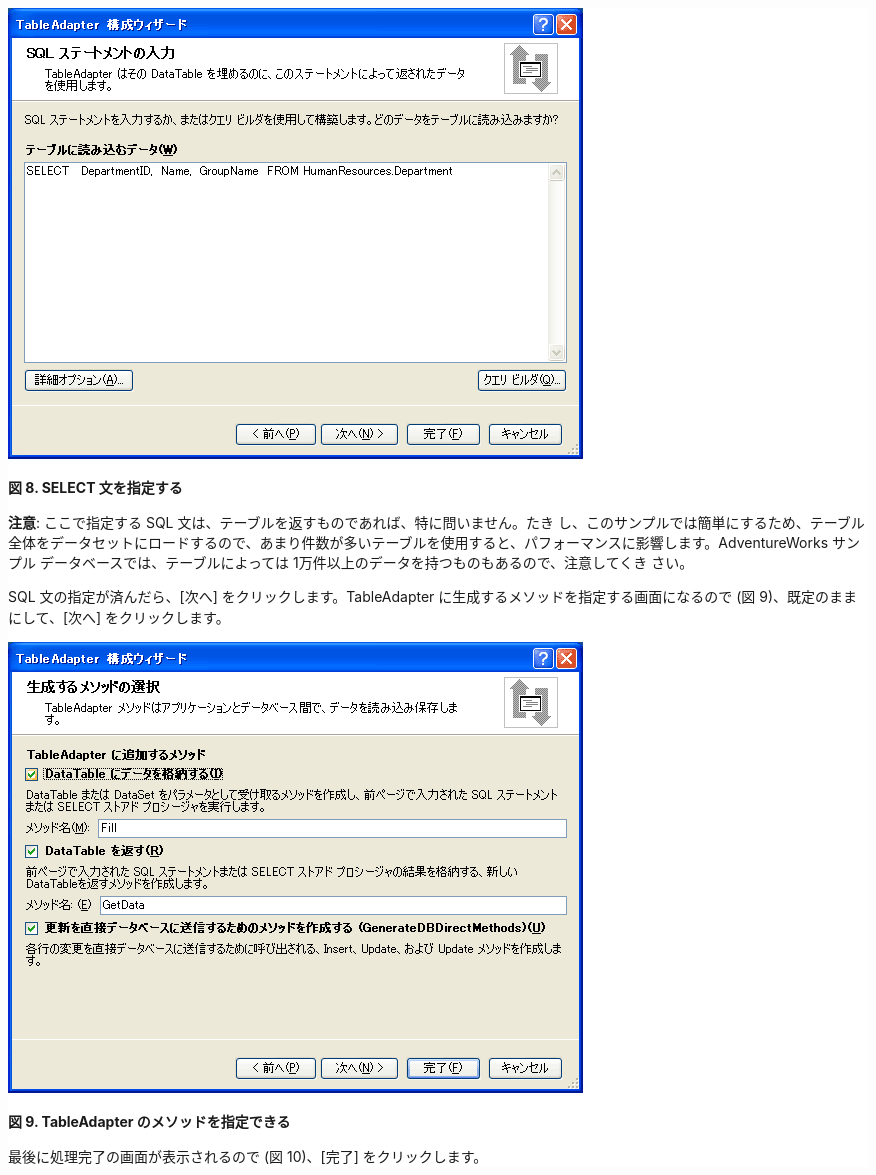 <p><img src="13759-image.png" alt=""></p>
<p><strong>図 8. SELECT 文を指定する</strong></p>
<p><strong>注意</strong>: ここで指定する SQL 文は、テーブルを返すものであれば、特に問いません。たき し、このサンプルでは簡単にするため、テーブル全体をデータセットにロードするので、あまり件数が多いテーブルを使用すると、パフォーマンスに影響します。AdventureWorks サンプル データベースでは、テーブルによっては 1万件以上のデータを持つものもあるので、注意してくき さい。</p>
<p>SQL 文の指定が済んだら、[次へ] をクリックします。TableAdapter に生成するメソッドを指定する画面になるので (図 9)、既定のままにして、[次へ] をクリックします。</p>
<p><img src="13760-image.png" alt=""></p>
<p><strong>図 9. TableAdapter のメソッドを指定できる</strong></p>
<p>最後に処理完了の画面が表示されるので (図 10)、[完了] をクリックします。</p>